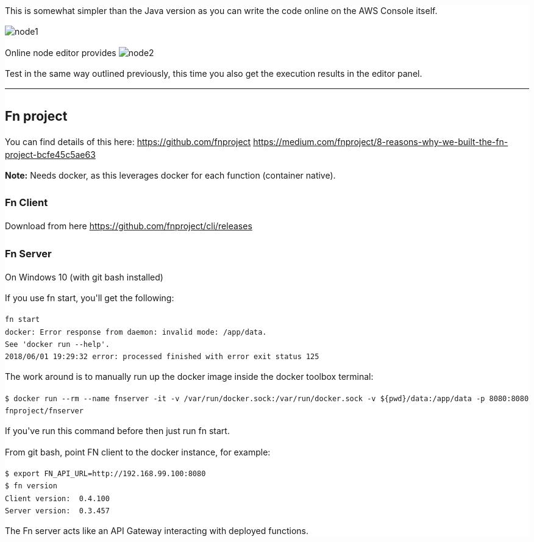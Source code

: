 This is somewhat simpler than the Java version as you can write the code online on the AWS Console itself.

![node1](/content/images/2018/05/node1.png)

Online node editor provides 
![node2](/content/images/2018/05/node2.png)

Test in the same way outlined previously, this time you also get the execution results in the editor panel.

<hr/>

## Fn project

You can find details of this here:
https://github.com/fnproject
https://medium.com/fnproject/8-reasons-why-we-built-the-fn-project-bcfe45c5ae63

**Note:** Needs docker, as this leverages docker for each function (container native).

### Fn Client

Download from here
https://github.com/fnproject/cli/releases

### Fn Server

On Windows 10 (with git bash installed)

If you use fn start, you'll get the following:
```
fn start
docker: Error response from daemon: invalid mode: /app/data.
See 'docker run --help'.
2018/06/01 19:29:32 error: processed finished with error exit status 125
```

The work around is to manually  run up the docker image inside the docker toolbox terminal:

```
$ docker run --rm --name fnserver -it -v /var/run/docker.sock:/var/run/docker.sock -v ${pwd}/data:/app/data -p 8080:8080 fnproject/fnserver
```
If you've run this command before then just run fn start.

From git bash, point FN client to the docker instance, for example:
```
$ export FN_API_URL=http://192.168.99.100:8080
$ fn version
Client version:  0.4.100
Server version:  0.3.457
```

The Fn server acts like an API Gateway interacting with deployed functions. 
